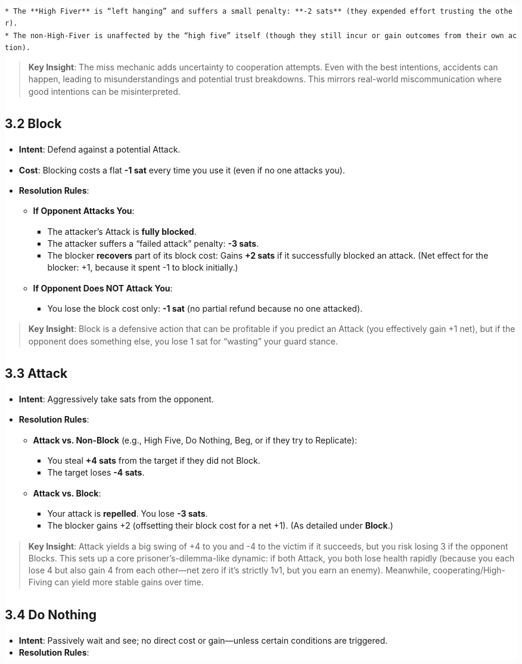     * The **High Fiver** is “left hanging” and suffers a small penalty: **-2 sats** (they expended effort trusting the other).
    * The non-High-Fiver is unaffected by the “high five” itself (though they still incur or gain outcomes from their own action).

> **Key Insight**: The miss mechanic adds uncertainty to cooperation attempts. Even with the best intentions, accidents can happen, leading to misunderstandings and potential trust breakdowns. This mirrors real-world miscommunication where good intentions can be misinterpreted.

## 3.2 Block

* **Intent**: Defend against a potential Attack.
* **Cost**: Blocking costs a flat **-1 sat** every time you use it (even if no one attacks you).
* **Resolution Rules**:

  * **If Opponent Attacks You**:

    * The attacker’s Attack is **fully blocked**.
    * The attacker suffers a “failed attack” penalty: **-3 sats**.
    * The blocker **recovers** part of its block cost: Gains **+2 sats** if it successfully blocked an attack. (Net effect for the blocker: +1, because it spent -1 to block initially.)
  * **If Opponent Does NOT Attack You**:

    * You lose the block cost only: **-1 sat** (no partial refund because no one attacked).

> **Key Insight**: Block is a defensive action that can be profitable if you predict an Attack (you effectively gain +1 net), but if the opponent does something else, you lose 1 sat for “wasting” your guard stance.

## 3.3 Attack

* **Intent**: Aggressively take sats from the opponent.
* **Resolution Rules**:

  * **Attack vs. Non-Block** (e.g., High Five, Do Nothing, Beg, or if they try to Replicate):

    * You steal **+4 sats** from the target if they did not Block.
    * The target loses **-4 sats**.
  * **Attack vs. Block**:

    * Your attack is **repelled**. You lose **-3 sats**.
    * The blocker gains +2 (offsetting their block cost for a net +1). (As detailed under **Block**.)

> **Key Insight**: Attack yields a big swing of +4 to you and -4 to the victim if it succeeds, but you risk losing 3 if the opponent Blocks. This sets up a core prisoner’s-dilemma-like dynamic: if both Attack, you both lose health rapidly (because you each lose 4 but also gain 4 from each other—net zero if it’s strictly 1v1, but you earn an enemy). Meanwhile, cooperating/High-Fiving can yield more stable gains over time.

## 3.4 Do Nothing

* **Intent**: Passively wait and see; no direct cost or gain—unless certain conditions are triggered.
* **Resolution Rules**:
